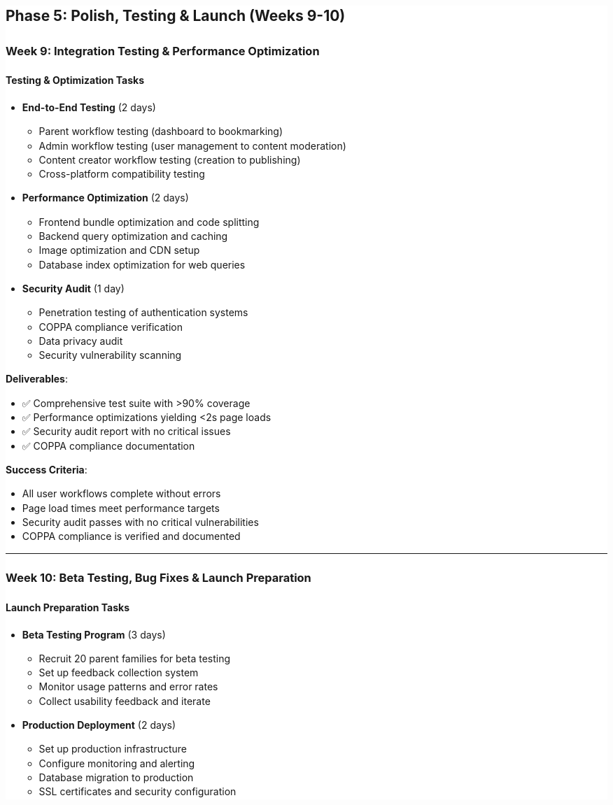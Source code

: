 
## Phase 5: Polish, Testing & Launch (Weeks 9-10)

### Week 9: Integration Testing & Performance Optimization

#### Testing & Optimization Tasks
- **End-to-End Testing** (2 days)
  - Parent workflow testing (dashboard to bookmarking)
  - Admin workflow testing (user management to content moderation)
  - Content creator workflow testing (creation to publishing)
  - Cross-platform compatibility testing

- **Performance Optimization** (2 days)
  - Frontend bundle optimization and code splitting
  - Backend query optimization and caching
  - Image optimization and CDN setup
  - Database index optimization for web queries

- **Security Audit** (1 day)
  - Penetration testing of authentication systems
  - COPPA compliance verification
  - Data privacy audit
  - Security vulnerability scanning

**Deliverables**:
- ✅ Comprehensive test suite with >90% coverage
- ✅ Performance optimizations yielding <2s page loads
- ✅ Security audit report with no critical issues
- ✅ COPPA compliance documentation

**Success Criteria**:
- All user workflows complete without errors
- Page load times meet performance targets
- Security audit passes with no critical vulnerabilities
- COPPA compliance is verified and documented

---

### Week 10: Beta Testing, Bug Fixes & Launch Preparation

#### Launch Preparation Tasks
- **Beta Testing Program** (3 days)
  - Recruit 20 parent families for beta testing
  - Set up feedback collection system
  - Monitor usage patterns and error rates
  - Collect usability feedback and iterate

- **Production Deployment** (2 days)
  - Set up production infrastructure
  - Configure monitoring and alerting
  - Database migration to production
  - SSL certificates and security configuration
